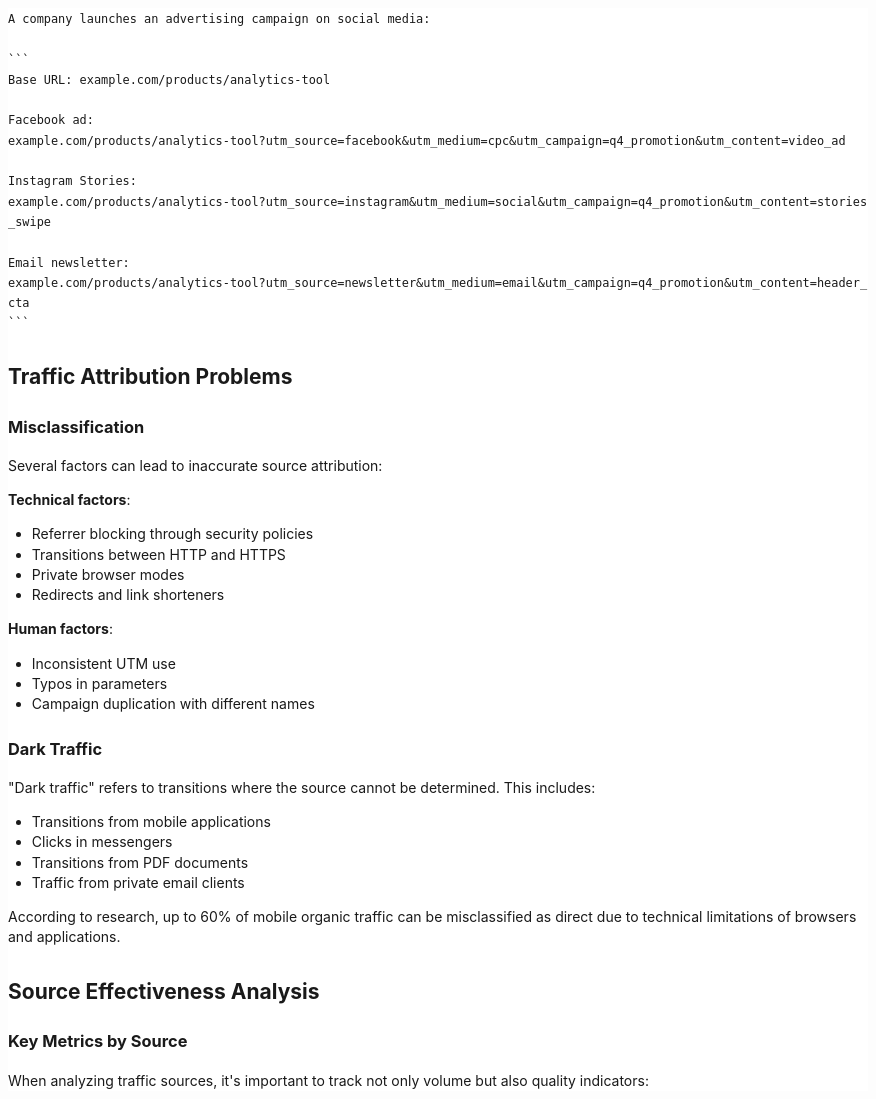     A company launches an advertising campaign on social media:
    
    ```
    Base URL: example.com/products/analytics-tool
    
    Facebook ad:
    example.com/products/analytics-tool?utm_source=facebook&utm_medium=cpc&utm_campaign=q4_promotion&utm_content=video_ad
    
    Instagram Stories:
    example.com/products/analytics-tool?utm_source=instagram&utm_medium=social&utm_campaign=q4_promotion&utm_content=stories_swipe
    
    Email newsletter:
    example.com/products/analytics-tool?utm_source=newsletter&utm_medium=email&utm_campaign=q4_promotion&utm_content=header_cta
    ```

## Traffic Attribution Problems

### Misclassification

Several factors can lead to inaccurate source attribution:

**Technical factors**:

- Referrer blocking through security policies
- Transitions between HTTP and HTTPS
- Private browser modes
- Redirects and link shorteners

**Human factors**:

- Inconsistent UTM use
- Typos in parameters
- Campaign duplication with different names

### Dark Traffic

"Dark traffic" refers to transitions where the source cannot be determined. This includes:

- Transitions from mobile applications
- Clicks in messengers
- Transitions from PDF documents
- Traffic from private email clients

According to research, up to 60% of mobile organic traffic can be misclassified as direct due to technical limitations of browsers and applications.

## Source Effectiveness Analysis

### Key Metrics by Source

When analyzing traffic sources, it's important to track not only volume but also quality indicators:
